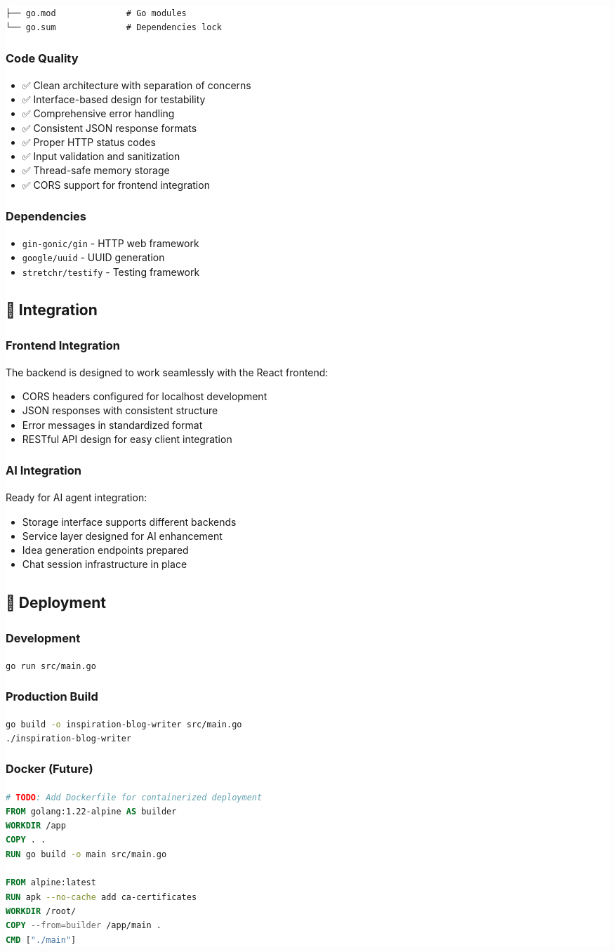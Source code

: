 ```
├── go.mod              # Go modules
└── go.sum              # Dependencies lock
```

### Code Quality
- ✅ Clean architecture with separation of concerns
- ✅ Interface-based design for testability
- ✅ Comprehensive error handling
- ✅ Consistent JSON response formats
- ✅ Proper HTTP status codes
- ✅ Input validation and sanitization
- ✅ Thread-safe memory storage
- ✅ CORS support for frontend integration

### Dependencies
- `gin-gonic/gin` - HTTP web framework
- `google/uuid` - UUID generation
- `stretchr/testify` - Testing framework

## 🔌 Integration

### Frontend Integration
The backend is designed to work seamlessly with the React frontend:
- CORS headers configured for localhost development
- JSON responses with consistent structure
- Error messages in standardized format
- RESTful API design for easy client integration

### AI Integration
Ready for AI agent integration:
- Storage interface supports different backends
- Service layer designed for AI enhancement
- Idea generation endpoints prepared
- Chat session infrastructure in place

## 🚀 Deployment

### Development
```bash
go run src/main.go
```

### Production Build
```bash
go build -o inspiration-blog-writer src/main.go
./inspiration-blog-writer
```

### Docker (Future)
```dockerfile
# TODO: Add Dockerfile for containerized deployment
FROM golang:1.22-alpine AS builder
WORKDIR /app
COPY . .
RUN go build -o main src/main.go

FROM alpine:latest
RUN apk --no-cache add ca-certificates
WORKDIR /root/
COPY --from=builder /app/main .
CMD ["./main"]
```